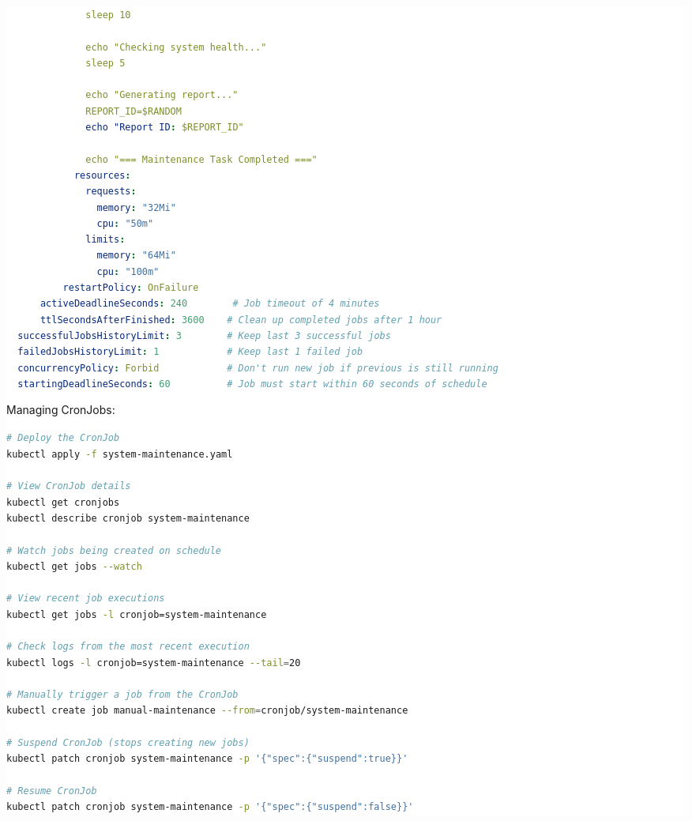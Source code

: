 ```yaml
              sleep 10
              
              echo "Checking system health..."
              sleep 5
              
              echo "Generating report..."
              REPORT_ID=$RANDOM
              echo "Report ID: $REPORT_ID"
              
              echo "=== Maintenance Task Completed ==="
            resources:
              requests:
                memory: "32Mi"
                cpu: "50m"
              limits:
                memory: "64Mi"
                cpu: "100m"
          restartPolicy: OnFailure
      activeDeadlineSeconds: 240        # Job timeout of 4 minutes
      ttlSecondsAfterFinished: 3600    # Clean up completed jobs after 1 hour
  successfulJobsHistoryLimit: 3        # Keep last 3 successful jobs
  failedJobsHistoryLimit: 1            # Keep last 1 failed job
  concurrencyPolicy: Forbid            # Don't run new job if previous is still running
  startingDeadlineSeconds: 60          # Job must start within 60 seconds of schedule
```

Managing CronJobs:

```bash
# Deploy the CronJob
kubectl apply -f system-maintenance.yaml

# View CronJob details
kubectl get cronjobs
kubectl describe cronjob system-maintenance

# Watch jobs being created on schedule
kubectl get jobs --watch

# View recent job executions
kubectl get jobs -l cronjob=system-maintenance

# Check logs from the most recent execution
kubectl logs -l cronjob=system-maintenance --tail=20

# Manually trigger a job from the CronJob
kubectl create job manual-maintenance --from=cronjob/system-maintenance

# Suspend CronJob (stops creating new jobs)
kubectl patch cronjob system-maintenance -p '{"spec":{"suspend":true}}'

# Resume CronJob
kubectl patch cronjob system-maintenance -p '{"spec":{"suspend":false}}'
```
